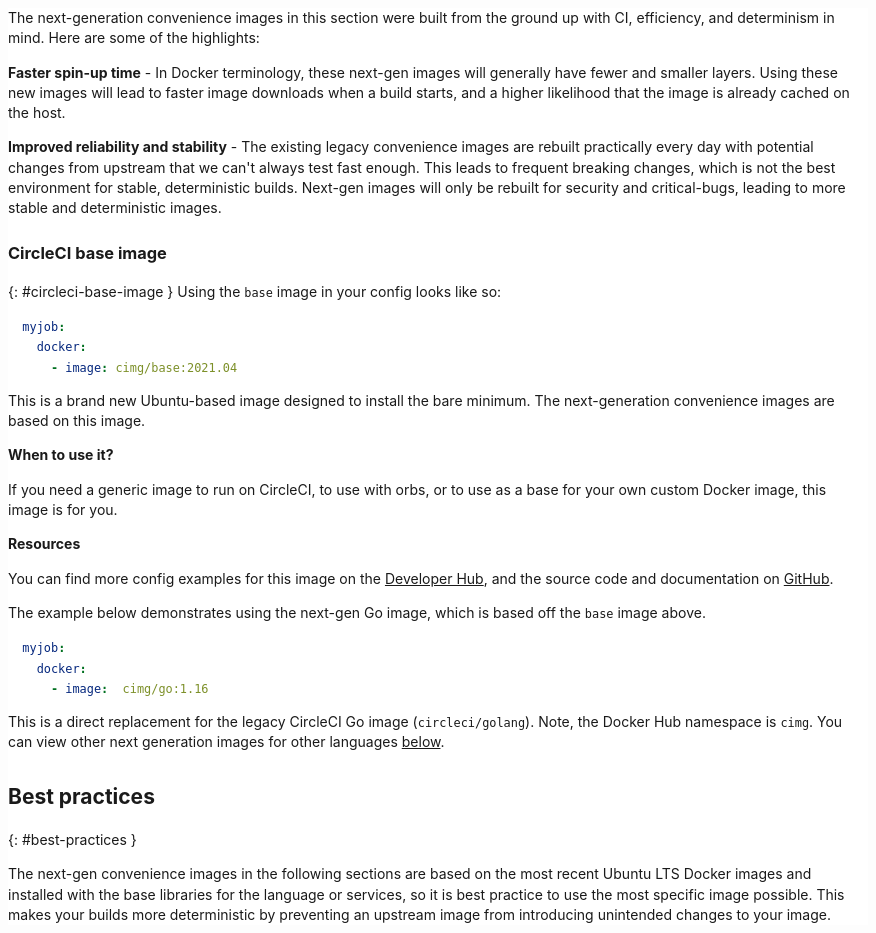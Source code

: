 The next-generation convenience images in this section were built from the ground up with CI, efficiency, and determinism in mind. Here are some of the highlights:

**Faster spin-up time** - In Docker terminology, these next-gen images will generally have fewer and smaller layers. Using these new images will lead to faster image downloads when a build starts, and a higher likelihood that the image is already cached on the host.

**Improved reliability and stability** - The existing legacy convenience images are
rebuilt practically every day with potential changes from upstream that we can't
always test fast enough. This leads to frequent breaking changes, which is not
the best environment for stable, deterministic builds. Next-gen images will only
be rebuilt for security and critical-bugs, leading to more stable and
deterministic images.

### CircleCI base image
{: #circleci-base-image }
Using the `base` image in your config looks like so:

```yaml
  myjob:
    docker:
      - image: cimg/base:2021.04
```

This is a brand new Ubuntu-based image designed to install the bare minimum. The
next-generation convenience images are based on this image.

**When to use it?**

If you need a generic image to run on CircleCI, to use with orbs, or to use as a
base for your own custom Docker image, this image is for you.

**Resources**

You can find more config examples for this image on the [Developer Hub](https://circleci.com/developer/images/image/cimg/base), and the source code and documentation on [GitHub](https://github.com/CircleCI-Public/cimg-base).

The example below demonstrates using the next-gen Go image, which is based off the `base` image above.

```yaml
  myjob:
    docker:
      - image:  cimg/go:1.16
```

This is a direct replacement for the legacy CircleCI Go image (`circleci/golang`). Note, the Docker Hub namespace is `cimg`. You can view other next generation images for other languages [below](#next-gen-language-images).


## Best practices
{: #best-practices }

The next-gen convenience images in the following sections are based on the most recent Ubuntu LTS Docker images and installed with the base libraries for the language or services, so it is best practice to use the most specific image possible. This makes your builds more deterministic by preventing an upstream image from introducing unintended changes to your image.
